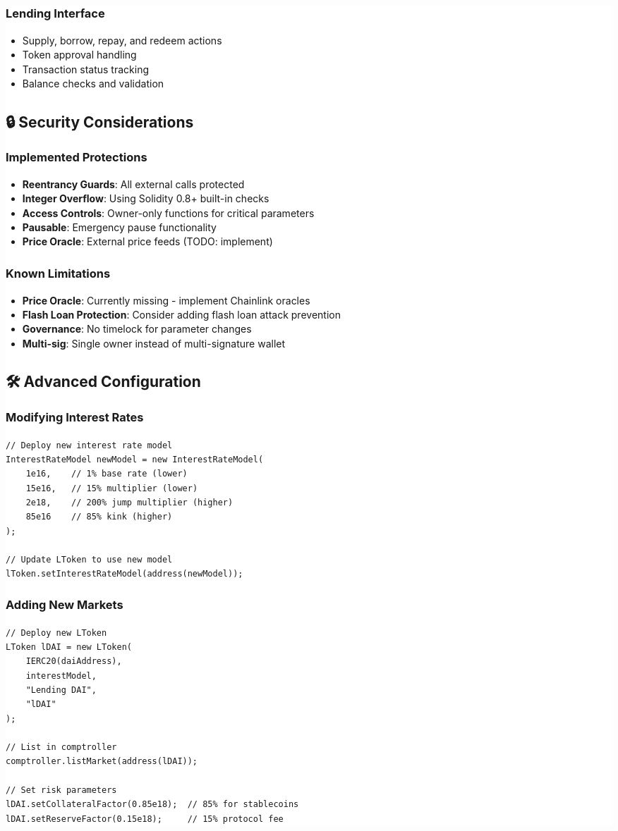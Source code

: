 ### Lending Interface
- Supply, borrow, repay, and redeem actions
- Token approval handling
- Transaction status tracking
- Balance checks and validation

## 🔒 Security Considerations

### Implemented Protections
- **Reentrancy Guards**: All external calls protected
- **Integer Overflow**: Using Solidity 0.8+ built-in checks
- **Access Controls**: Owner-only functions for critical parameters
- **Pausable**: Emergency pause functionality
- **Price Oracle**: External price feeds (TODO: implement)

### Known Limitations
- **Price Oracle**: Currently missing - implement Chainlink oracles
- **Flash Loan Protection**: Consider adding flash loan attack prevention
- **Governance**: No timelock for parameter changes
- **Multi-sig**: Single owner instead of multi-signature wallet

## 🛠️ Advanced Configuration

### Modifying Interest Rates

```solidity
// Deploy new interest rate model
InterestRateModel newModel = new InterestRateModel(
    1e16,    // 1% base rate (lower)
    15e16,   // 15% multiplier (lower)
    2e18,    // 200% jump multiplier (higher)
    85e16    // 85% kink (higher)
);

// Update LToken to use new model
lToken.setInterestRateModel(address(newModel));
```

### Adding New Markets

```solidity
// Deploy new LToken
LToken lDAI = new LToken(
    IERC20(daiAddress),
    interestModel,
    "Lending DAI",
    "lDAI"
);

// List in comptroller
comptroller.listMarket(address(lDAI));

// Set risk parameters
lDAI.setCollateralFactor(0.85e18);  // 85% for stablecoins
lDAI.setReserveFactor(0.15e18);     // 15% protocol fee
```
